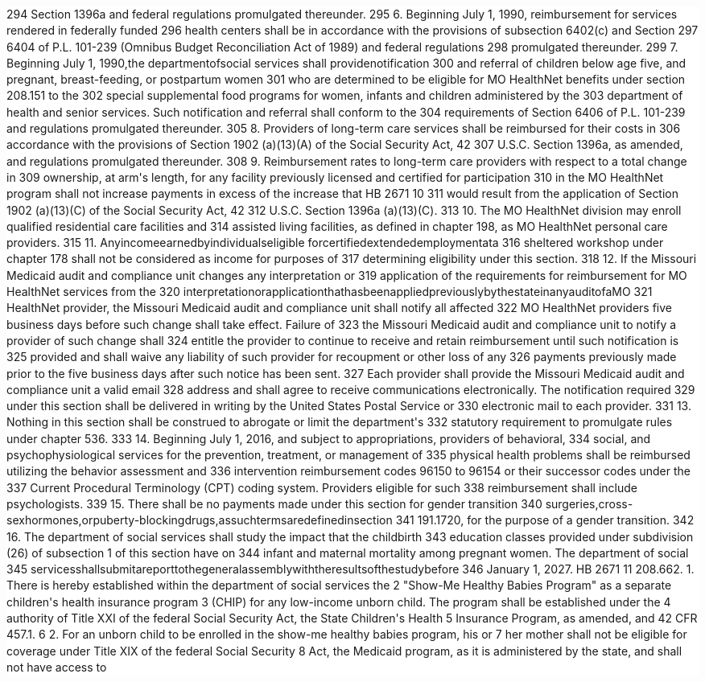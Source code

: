 294 Section 1396a and federal regulations promulgated thereunder.
295 6. Beginning July 1, 1990, reimbursement for services rendered in federally funded
296 health centers shall be in accordance with the provisions of subsection 6402(c) and Section
297 6404 of P.L. 101-239 (Omnibus Budget Reconciliation Act of 1989) and federal regulations
298 promulgated thereunder.
299 7. Beginning July 1, 1990,the departmentofsocial services shall providenotification
300 and referral of children below age five, and pregnant, breast-feeding, or postpartum women
301 who are determined to be eligible for MO HealthNet benefits under section 208.151 to the
302 special supplemental food programs for women, infants and children administered by the
303 department of health and senior services. Such notification and referral shall conform to the
304 requirements of Section 6406 of P.L. 101-239 and regulations promulgated thereunder.
305 8. Providers of long-term care services shall be reimbursed for their costs in
306 accordance with the provisions of Section 1902 (a)(13)(A) of the Social Security Act, 42
307 U.S.C. Section 1396a, as amended, and regulations promulgated thereunder.
308 9. Reimbursement rates to long-term care providers with respect to a total change in
309 ownership, at arm's length, for any facility previously licensed and certified for participation
310 in the MO HealthNet program shall not increase payments in excess of the increase that
HB 2671 10
311 would result from the application of Section 1902 (a)(13)(C) of the Social Security Act, 42
312 U.S.C. Section 1396a (a)(13)(C).
313 10. The MO HealthNet division may enroll qualified residential care facilities and
314 assisted living facilities, as defined in chapter 198, as MO HealthNet personal care providers.
315 11. Anyincomeearnedbyindividualseligible forcertifiedextendedemploymentata
316 sheltered workshop under chapter 178 shall not be considered as income for purposes of
317 determining eligibility under this section.
318 12. If the Missouri Medicaid audit and compliance unit changes any interpretation or
319 application of the requirements for reimbursement for MO HealthNet services from the
320 interpretationorapplicationthathasbeenappliedpreviouslybythestateinanyauditofaMO
321 HealthNet provider, the Missouri Medicaid audit and compliance unit shall notify all affected
322 MO HealthNet providers five business days before such change shall take effect. Failure of
323 the Missouri Medicaid audit and compliance unit to notify a provider of such change shall
324 entitle the provider to continue to receive and retain reimbursement until such notification is
325 provided and shall waive any liability of such provider for recoupment or other loss of any
326 payments previously made prior to the five business days after such notice has been sent.
327 Each provider shall provide the Missouri Medicaid audit and compliance unit a valid email
328 address and shall agree to receive communications electronically. The notification required
329 under this section shall be delivered in writing by the United States Postal Service or
330 electronic mail to each provider.
331 13. Nothing in this section shall be construed to abrogate or limit the department's
332 statutory requirement to promulgate rules under chapter 536.
333 14. Beginning July 1, 2016, and subject to appropriations, providers of behavioral,
334 social, and psychophysiological services for the prevention, treatment, or management of
335 physical health problems shall be reimbursed utilizing the behavior assessment and
336 intervention reimbursement codes 96150 to 96154 or their successor codes under the
337 Current Procedural Terminology (CPT) coding system. Providers eligible for such
338 reimbursement shall include psychologists.
339 15. There shall be no payments made under this section for gender transition
340 surgeries,cross-sexhormones,orpuberty-blockingdrugs,assuchtermsaredefinedinsection
341 191.1720, for the purpose of a gender transition.
342 16. The department of social services shall study the impact that the childbirth
343 education classes provided under subdivision (26) of subsection 1 of this section have on
344 infant and maternal mortality among pregnant women. The department of social
345 servicesshallsubmitareporttothegeneralassemblywiththeresultsofthestudybefore
346 January 1, 2027.
HB 2671 11
208.662. 1. There is hereby established within the department of social services the
2 "Show-Me Healthy Babies Program" as a separate children's health insurance program
3 (CHIP) for any low-income unborn child. The program shall be established under the
4 authority of Title XXI of the federal Social Security Act, the State Children's Health
5 Insurance Program, as amended, and 42 CFR 457.1.
6 2. For an unborn child to be enrolled in the show-me healthy babies program, his or
7 her mother shall not be eligible for coverage under Title XIX of the federal Social Security
8 Act, the Medicaid program, as it is administered by the state, and shall not have access to